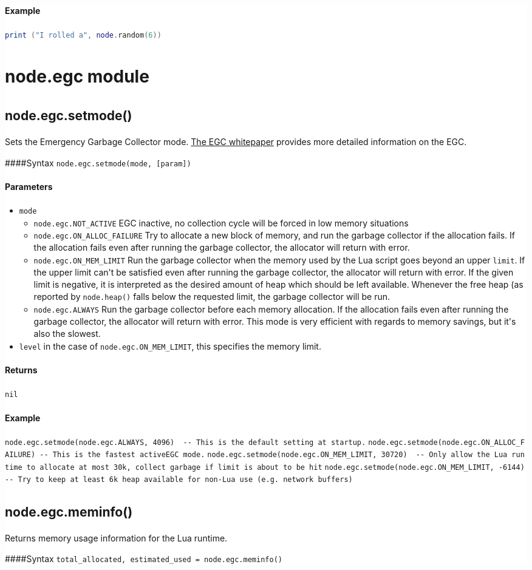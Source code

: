 #### Example
```lua
print ("I rolled a", node.random(6))
```

# node.egc module

## node.egc.setmode()

Sets the Emergency Garbage Collector mode. [The EGC whitepaper](http://www.eluaproject.net/doc/v0.9/en_elua_egc.html)
provides more detailed information on the EGC.

####Syntax
`node.egc.setmode(mode, [param])`

#### Parameters
- `mode`
	- `node.egc.NOT_ACTIVE` EGC inactive, no collection cycle will be forced in low memory situations
	- `node.egc.ON_ALLOC_FAILURE` Try to allocate a new block of memory, and run the garbage collector if the allocation fails. If the allocation fails even after running the garbage collector, the allocator will return with error. 
	- `node.egc.ON_MEM_LIMIT` Run the garbage collector when the memory used by the Lua script goes beyond an upper `limit`. If the upper limit can't be satisfied even after running the garbage collector, the allocator will return with error. If the given limit is negative, it is interpreted as the desired amount of heap which should be left available. Whenever the free heap (as reported by `node.heap()` falls below the requested limit, the garbage collector will be run.
	- `node.egc.ALWAYS` Run the garbage collector before each memory allocation. If the allocation fails even after running the garbage collector, the allocator will return with error. This mode is very efficient with regards to memory savings, but it's also the slowest.
- `level` in the case of `node.egc.ON_MEM_LIMIT`, this specifies the memory limit.
  
#### Returns
`nil`

#### Example

`node.egc.setmode(node.egc.ALWAYS, 4096)  -- This is the default setting at startup.`
`node.egc.setmode(node.egc.ON_ALLOC_FAILURE) -- This is the fastest activeEGC mode.`
`node.egc.setmode(node.egc.ON_MEM_LIMIT, 30720)  -- Only allow the Lua runtime to allocate at most 30k, collect garbage if limit is about to be hit`
`node.egc.setmode(node.egc.ON_MEM_LIMIT, -6144)  -- Try to keep at least 6k heap available for non-Lua use (e.g. network buffers)`


## node.egc.meminfo()

Returns memory usage information for the Lua runtime.

####Syntax
`total_allocated, estimated_used = node.egc.meminfo()`
